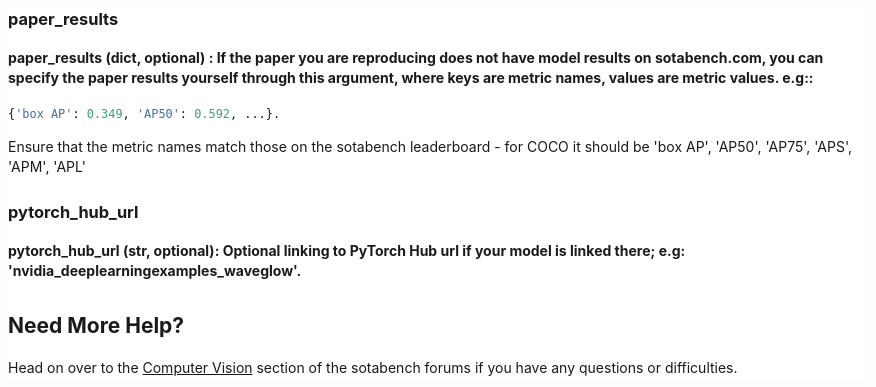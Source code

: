 ### paper_results

**paper_results (dict, optional) : If the paper you are reproducing
    does not have model results on sotabench.com, you can specify
    the paper results yourself through this argument, where keys
    are metric names, values are metric values. e.g::**

``` python
{'box AP': 0.349, 'AP50': 0.592, ...}.
```

Ensure that the metric names match those on the sotabench
leaderboard - for COCO it should be 'box AP', 'AP50',
'AP75', 'APS', 'APM', 'APL'

### pytorch_hub_url

**pytorch_hub_url (str, optional): Optional linking to PyTorch Hub
    url if your model is linked there; e.g:
    'nvidia_deeplearningexamples_waveglow'.**

## Need More Help?

Head on over to the [Computer Vision](https://forum.sotabench.com/c/cv) section of the sotabench
forums if you have any questions or difficulties.
